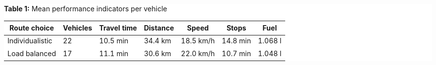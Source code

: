 **Table 1:** Mean performance indicators per vehicle

Route choice|Vehicles|Travel time|Distance|Speed|Stops|Fuel
-----|-----|-----|-----|-----|-----|-----
Individualistic |22|10.5 min|34.4 km|18.5 km/h|14.8 min|1.068 l
Load balanced |17|11.1 min|30.6 km|22.0 km/h|10.7 min|1.048 l
